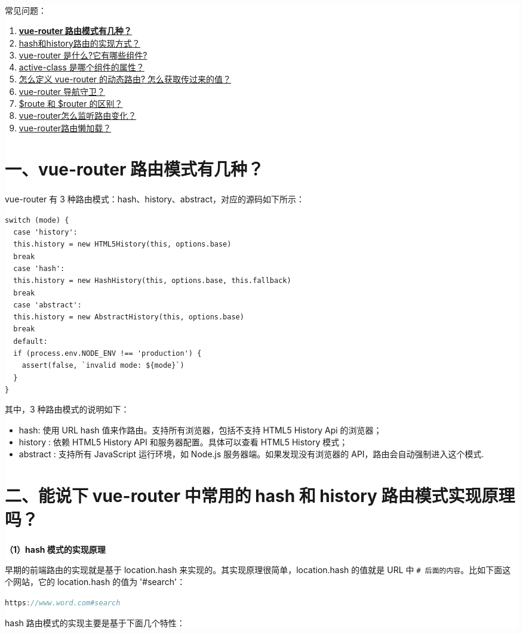 常见问题：

1. **[vue-router 路由模式有几种？](https://www.notion.so/Vue-router-2c420ba422064654a3b6732e43cf6b41)**
2. [hash和history路由的实现方式？](https://www.notion.so/Vue-router-2c420ba422064654a3b6732e43cf6b41)
3. [vue-router 是什么?它有哪些组件?](https://www.notion.so/Vue-router-2c420ba422064654a3b6732e43cf6b41)
4. [active-class 是哪个组件的属性？](https://www.notion.so/Vue-router-2c420ba422064654a3b6732e43cf6b41)
5. [怎么定义 vue-router 的动态路由? 怎么获取传过来的值？](https://www.notion.so/Vue-router-2c420ba422064654a3b6732e43cf6b41)
6. [vue-router 导航守卫？](https://www.notion.so/Vue-router-2c420ba422064654a3b6732e43cf6b41)
7. [$route 和 $router 的区别？](https://www.notion.so/Vue-router-2c420ba422064654a3b6732e43cf6b41)
8. [vue-router怎么监听路由变化？](https://www.notion.so/Vue-router-2c420ba422064654a3b6732e43cf6b41)
9. [vue-router路由懒加载？](https://www.notion.so/Vue-router-2c420ba422064654a3b6732e43cf6b41)

# 一、**vue-router 路由模式有几种？**

vue-router 有 3 种路由模式：hash、history、abstract，对应的源码如下所示：

```
switch (mode) {
  case 'history':
  this.history = new HTML5History(this, options.base)
  break
  case 'hash':
  this.history = new HashHistory(this, options.base, this.fallback)
  break
  case 'abstract':
  this.history = new AbstractHistory(this, options.base)
  break
  default:
  if (process.env.NODE_ENV !== 'production') {
    assert(false, `invalid mode: ${mode}`)
  }
}

```

其中，3 种路由模式的说明如下：

- hash: 使用 URL hash 值来作路由。支持所有浏览器，包括不支持 HTML5 History Api 的浏览器；
- history : 依赖 HTML5 History API 和服务器配置。具体可以查看 HTML5 History 模式；
- abstract : 支持所有 JavaScript 运行环境，如 Node.js 服务器端。如果发现没有浏览器的 API，路由会自动强制进入这个模式.

# 二、**能说下 vue-router 中常用的 hash 和 history 路由模式实现原理吗？**

**（1）hash 模式的实现原理**

早期的前端路由的实现就是基于 location.hash 来实现的。其实现原理很简单，location.hash 的值就是 URL 中 `# 后面的内容`。比如下面这个网站，它的 location.hash 的值为 '#search'：

```jsx
https://www.word.com#search
```

hash 路由模式的实现主要是基于下面几个特性：
